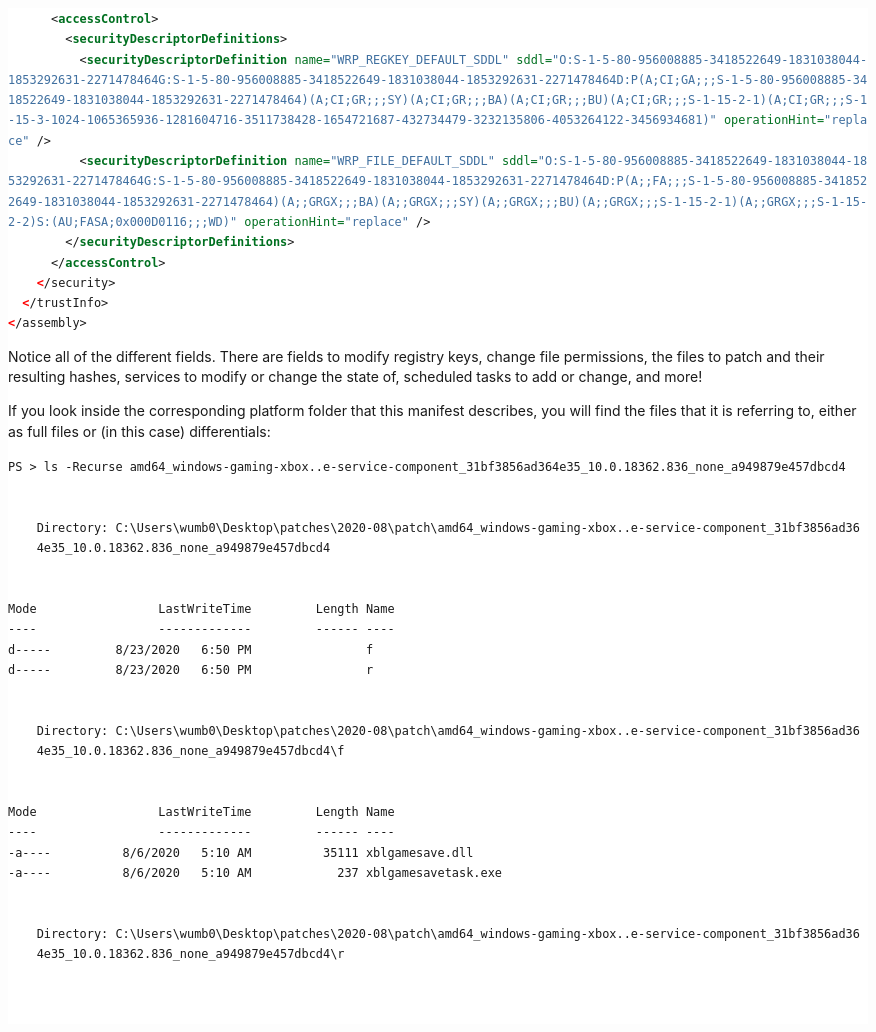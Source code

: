```xml
      <accessControl>
        <securityDescriptorDefinitions>
          <securityDescriptorDefinition name="WRP_REGKEY_DEFAULT_SDDL" sddl="O:S-1-5-80-956008885-3418522649-1831038044-1853292631-2271478464G:S-1-5-80-956008885-3418522649-1831038044-1853292631-2271478464D:P(A;CI;GA;;;S-1-5-80-956008885-3418522649-1831038044-1853292631-2271478464)(A;CI;GR;;;SY)(A;CI;GR;;;BA)(A;CI;GR;;;BU)(A;CI;GR;;;S-1-15-2-1)(A;CI;GR;;;S-1-15-3-1024-1065365936-1281604716-3511738428-1654721687-432734479-3232135806-4053264122-3456934681)" operationHint="replace" />
          <securityDescriptorDefinition name="WRP_FILE_DEFAULT_SDDL" sddl="O:S-1-5-80-956008885-3418522649-1831038044-1853292631-2271478464G:S-1-5-80-956008885-3418522649-1831038044-1853292631-2271478464D:P(A;;FA;;;S-1-5-80-956008885-3418522649-1831038044-1853292631-2271478464)(A;;GRGX;;;BA)(A;;GRGX;;;SY)(A;;GRGX;;;BU)(A;;GRGX;;;S-1-15-2-1)(A;;GRGX;;;S-1-15-2-2)S:(AU;FASA;0x000D0116;;;WD)" operationHint="replace" />
        </securityDescriptorDefinitions>
      </accessControl>
    </security>
  </trustInfo>
</assembly>
```
</details>

Notice all of the different fields. There are fields to modify registry keys, change file permissions, the files to patch and their resulting hashes, services to modify or change the state of, scheduled tasks to add or change, and more!

If you look inside the corresponding platform folder that this manifest describes, you will find the files that it is referring to, either as full files or (in this case) differentials:  

<pre><code class="powershell">PS > ls -Recurse amd64_windows-gaming-xbox..e-service-component_31bf3856ad364e35_10.0.18362.836_none_a949879e457dbcd4</code>
<code class="plaintext">

    Directory: C:\Users\wumb0\Desktop\patches\2020-08\patch\amd64_windows-gaming-xbox..e-service-component_31bf3856ad36
    4e35_10.0.18362.836_none_a949879e457dbcd4


Mode                 LastWriteTime         Length Name
----                 -------------         ------ ----
d-----         8/23/2020   6:50 PM                f
d-----         8/23/2020   6:50 PM                r


    Directory: C:\Users\wumb0\Desktop\patches\2020-08\patch\amd64_windows-gaming-xbox..e-service-component_31bf3856ad36
    4e35_10.0.18362.836_none_a949879e457dbcd4\f


Mode                 LastWriteTime         Length Name
----                 -------------         ------ ----
-a----          8/6/2020   5:10 AM          35111 xblgamesave.dll
-a----          8/6/2020   5:10 AM            237 xblgamesavetask.exe


    Directory: C:\Users\wumb0\Desktop\patches\2020-08\patch\amd64_windows-gaming-xbox..e-service-component_31bf3856ad36
    4e35_10.0.18362.836_none_a949879e457dbcd4\r
